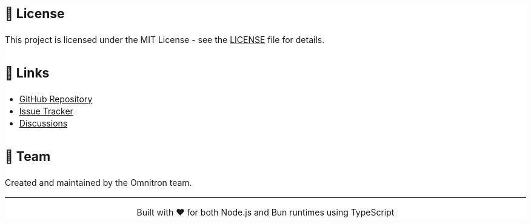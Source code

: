 ## 📄 License

This project is licensed under the MIT License - see the [LICENSE](LICENSE) file for details.

## 🔗 Links

- [GitHub Repository](https://github.com/omnitron-dev/omni)
- [Issue Tracker](https://github.com/omnitron-dev/omni/issues)
- [Discussions](https://github.com/omnitron-dev/omni/discussions)

## 👥 Team

Created and maintained by the Omnitron team.

---

<div align="center">
  Built with ❤️ for both Node.js and Bun runtimes using TypeScript
</div>